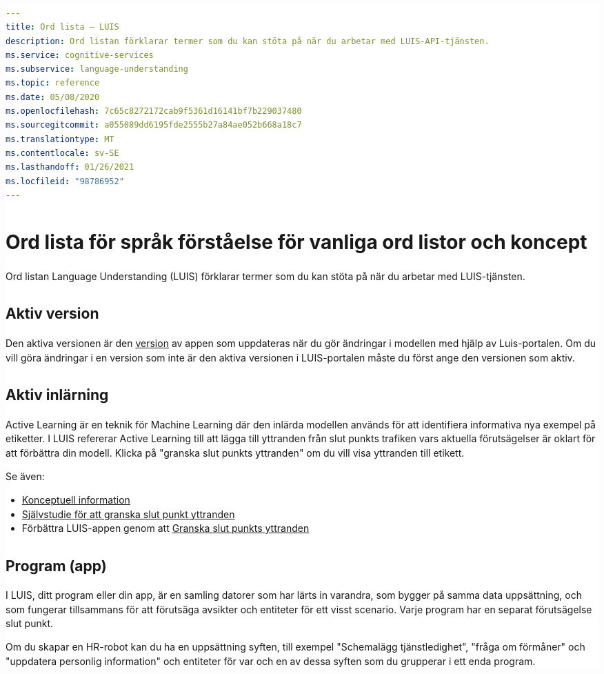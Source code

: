 ```yaml
---
title: Ord lista – LUIS
description: Ord listan förklarar termer som du kan stöta på när du arbetar med LUIS-API-tjänsten.
ms.service: cognitive-services
ms.subservice: language-understanding
ms.topic: reference
ms.date: 05/08/2020
ms.openlocfilehash: 7c65c8272172cab9f5361d16141bf7b229037480
ms.sourcegitcommit: a055089dd6195fde2555b27a84ae052b668a18c7
ms.translationtype: MT
ms.contentlocale: sv-SE
ms.lasthandoff: 01/26/2021
ms.locfileid: "98786952"
---
```

# <a name="language-understanding-glossary-of-common-vocabulary-and-concepts"></a>Ord lista för språk förståelse för vanliga ord listor och koncept
Ord listan Language Understanding (LUIS) förklarar termer som du kan stöta på när du arbetar med LUIS-tjänsten.

## <a name="active-version"></a>Aktiv version

Den aktiva versionen är den [version](luis-how-to-manage-versions.md) av appen som uppdateras när du gör ändringar i modellen med hjälp av Luis-portalen. Om du vill göra ändringar i en version som inte är den aktiva versionen i LUIS-portalen måste du först ange den versionen som aktiv.

## <a name="active-learning"></a>Aktiv inlärning

Active Learning är en teknik för Machine Learning där den inlärda modellen används för att identifiera informativa nya exempel på etiketter. I LUIS refererar Active Learning till att lägga till yttranden från slut punkts trafiken vars aktuella förutsägelser är oklart för att förbättra din modell. Klicka på "granska slut punkts yttranden" om du vill visa yttranden till etikett.

Se även:
* [Konceptuell information](luis-concept-review-endpoint-utterances.md)
* [Självstudie för att granska slut punkt yttranden](luis-tutorial-review-endpoint-utterances.md)
* Förbättra LUIS-appen genom att [Granska slut punkts yttranden](luis-how-to-review-endpoint-utterances.md)

## <a name="application-app"></a>Program (app)

I LUIS, ditt program eller din app, är en samling datorer som har lärts in varandra, som bygger på samma data uppsättning, och som fungerar tillsammans för att förutsäga avsikter och entiteter för ett visst scenario. Varje program har en separat förutsägelse slut punkt.

Om du skapar en HR-robot kan du ha en uppsättning syften, till exempel "Schemalägg tjänstledighet", "fråga om förmåner" och "uppdatera personlig information" och entiteter för var och en av dessa syften som du grupperar i ett enda program.
